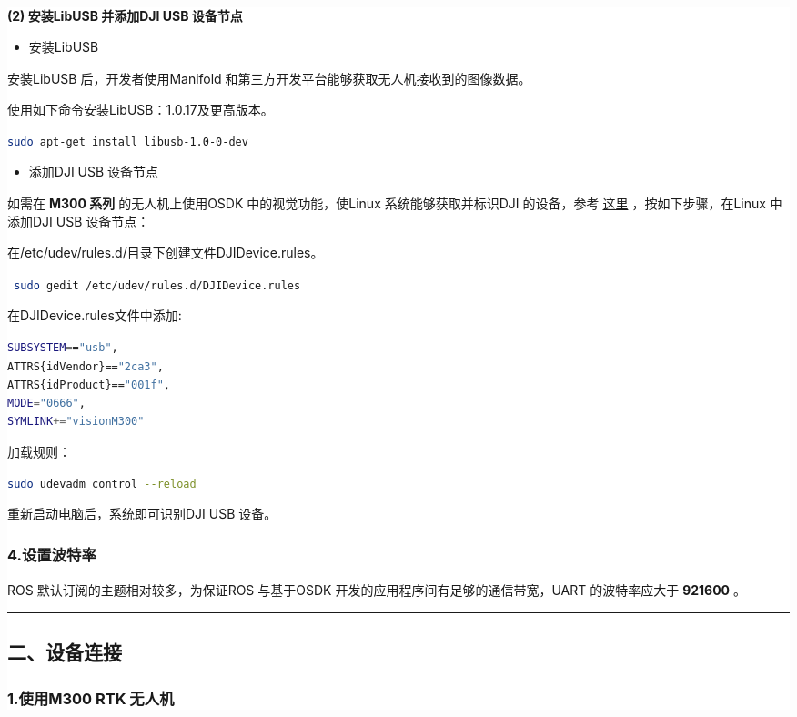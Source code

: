 **(2) 安装LibUSB 并添加DJI USB 设备节点**

* 安装LibUSB

安装LibUSB 后，开发者使用Manifold 和第三方开发平台能够获取无人机接收到的图像数据。

使用如下命令安装LibUSB：1.0.17及更高版本。

```bash
sudo apt-get install libusb-1.0-0-dev

```

* 添加DJI USB 设备节点

如需在
**M300 系列**
的无人机上使用OSDK 中的视觉功能，使Linux 系统能够获取并标识DJI 的设备，参考
[这里](https://blog.csdn.net/weixin_44037313/article/details/108534229)
，按如下步骤，在Linux 中添加DJI USB 设备节点：
  
在/etc/udev/rules.d/目录下创建文件DJIDevice.rules。

```bash
 sudo gedit /etc/udev/rules.d/DJIDevice.rules  

```

在DJIDevice.rules文件中添加:

```bash
SUBSYSTEM=="usb",
ATTRS{idVendor}=="2ca3",
ATTRS{idProduct}=="001f",
MODE="0666",
SYMLINK+="visionM300"

```

加载规则：

```bash
sudo udevadm control --reload

```

重新启动电脑后，系统即可识别DJI USB 设备。

### 4.设置波特率

ROS 默认订阅的主题相对较多，为保证ROS 与基于OSDK 开发的应用程序间有足够的通信带宽，UART 的波特率应大于
**921600**
。

---

## 二、设备连接

### 1.使用M300 RTK 无人机
